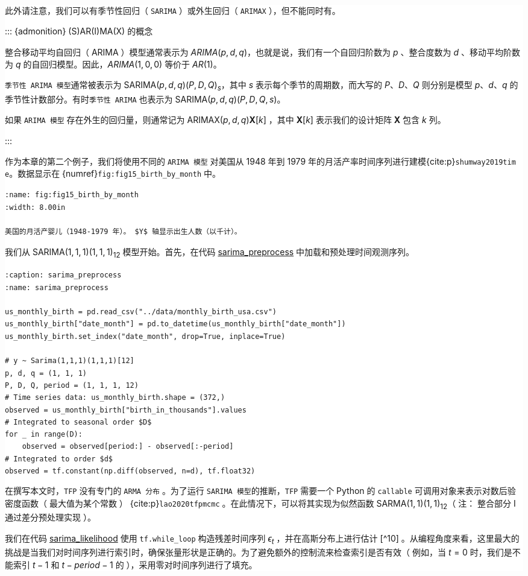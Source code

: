 此外请注意，我们可以有季节性回归（ `SARIMA` ）或外生回归（ `ARIMAX` ），但不能同时有。

::: {admonition} (S)AR(I)MA(X) 的概念

整合移动平均自回归（ ARIMA ）模型通常表示为 $ARIMA(p,d,q)$，也就是说，我们有一个自回归阶数为 $p$ 、整合度数为 $d$ 、移动平均阶数为 $q$ 的自回归模型。因此，$ARIMA(1,0,0)$ 等价于 $AR(1)$。

`季节性 ARIMA 模型`通常被表示为 $\text{SARIMA}(p,d,q)(P,D,Q)_{s}$，其中 $s$ 表示每个季节的周期数，而大写的 $P$、$D$、$Q$ 则分别是模型 $p$、$d$、$q$ 的季节性计数部分。有时`季节性 ARIMA` 也表示为 $\text{SARIMA}(p,d,q)(P,D,Q,s)$。

如果 `ARIMA 模型` 存在外生的回归量，则通常记为 $\text{ARIMAX}(p,d,q)\mathbf{X}[k]$ ，其中 $\mathbf{X}[k]$ 表示我们的设计矩阵 $\mathbf{X}$ 包含 $k$ 列。

::: 

作为本章的第二个例子，我们将使用不同的 `ARIMA 模型` 对美国从 $1948$ 年到 $1979$ 年的月活产率时间序列进行建模{cite:p}`shumway2019time`。数据显示在 {numref}`fig:fig15_birth_by_month` 中。

```{figure} figures/fig15_birth_by_month.png
:name: fig:fig15_birth_by_month
:width: 8.00in

美国的月活产婴儿（1948-1979 年）。 $Y$ 轴显示出生人数（以千计）。

``` 

我们从 $\text{SARIMA}(1, 1, 1)(1, 1, 1)_{12}$ 模型开始。首先，在代码 [sarima_preprocess](sarima_preprocess) 中加载和预处理时间观测序列。

```{code-block} ipython3
:caption: sarima_preprocess
:name: sarima_preprocess

us_monthly_birth = pd.read_csv("../data/monthly_birth_usa.csv")
us_monthly_birth["date_month"] = pd.to_datetime(us_monthly_birth["date_month"])
us_monthly_birth.set_index("date_month", drop=True, inplace=True)

# y ~ Sarima(1,1,1)(1,1,1)[12]
p, d, q = (1, 1, 1)
P, D, Q, period = (1, 1, 1, 12)
# Time series data: us_monthly_birth.shape = (372,)
observed = us_monthly_birth["birth_in_thousands"].values
# Integrated to seasonal order $D$
for _ in range(D):
    observed = observed[period:] - observed[:-period]
# Integrated to order $d$
observed = tf.constant(np.diff(observed, n=d), tf.float32)
```

在撰写本文时，`TFP` 没有专门的 `ARMA 分布` 。为了运行 `SARIMA 模型`的推断，`TFP` 需要一个 Python 的 `callable` 可调用对象来表示对数后验密度函数（ 最大值为某个常数 ） {cite:p}`lao2020tfpmcmc` 。在此情况下，可以将其实现为似然函数 $\text{SARMA}(1, 1)(1, 1)_{12}$（ 注： 整合部分 $\text{I}$ 通过差分预处理实现 ）。

我们在代码 [sarima_likelihood](sarima_likelihood) 使用 `tf.while_loop` 构造残差时间序列 $\epsilon_t$ ，并在高斯分布上进行估计 [^10] 。从编程角度来看，这里最大的挑战是当我们对时间序列进行索引时，确保张量形状是正确的。为了避免额外的控制流来检查索引是否有效（ 例如，当 $t=0$ 时，我们是不能索引 $t-1$ 和 $t-period-1$ 的 ），采用零对时间序列进行了填充。

